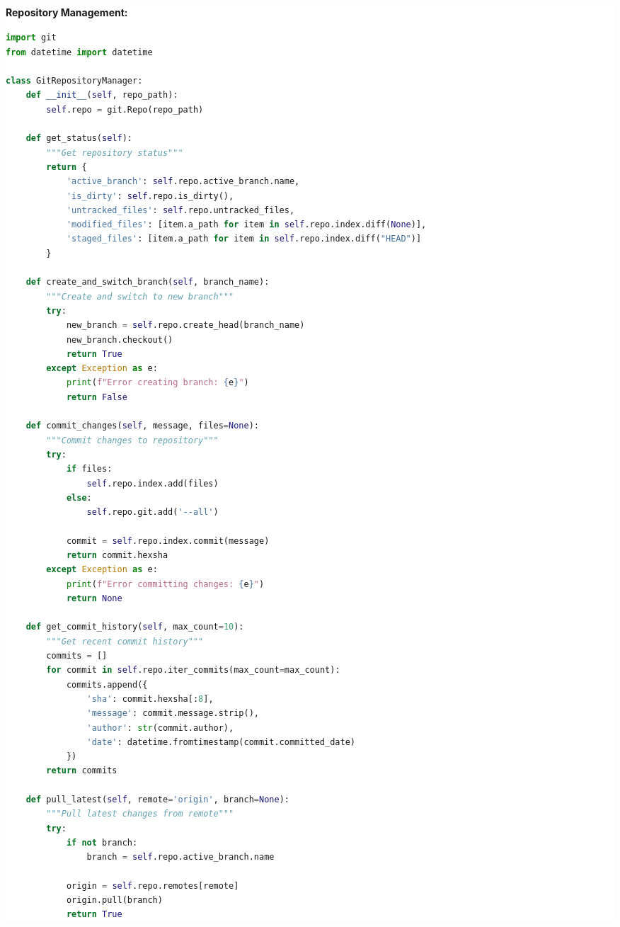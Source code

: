**Repository Management:**
```python
import git
from datetime import datetime

class GitRepositoryManager:
    def __init__(self, repo_path):
        self.repo = git.Repo(repo_path)
    
    def get_status(self):
        """Get repository status"""
        return {
            'active_branch': self.repo.active_branch.name,
            'is_dirty': self.repo.is_dirty(),
            'untracked_files': self.repo.untracked_files,
            'modified_files': [item.a_path for item in self.repo.index.diff(None)],
            'staged_files': [item.a_path for item in self.repo.index.diff("HEAD")]
        }
    
    def create_and_switch_branch(self, branch_name):
        """Create and switch to new branch"""
        try:
            new_branch = self.repo.create_head(branch_name)
            new_branch.checkout()
            return True
        except Exception as e:
            print(f"Error creating branch: {e}")
            return False
    
    def commit_changes(self, message, files=None):
        """Commit changes to repository"""
        try:
            if files:
                self.repo.index.add(files)
            else:
                self.repo.git.add('--all')
            
            commit = self.repo.index.commit(message)
            return commit.hexsha
        except Exception as e:
            print(f"Error committing changes: {e}")
            return None
    
    def get_commit_history(self, max_count=10):
        """Get recent commit history"""
        commits = []
        for commit in self.repo.iter_commits(max_count=max_count):
            commits.append({
                'sha': commit.hexsha[:8],
                'message': commit.message.strip(),
                'author': str(commit.author),
                'date': datetime.fromtimestamp(commit.committed_date)
            })
        return commits
    
    def pull_latest(self, remote='origin', branch=None):
        """Pull latest changes from remote"""
        try:
            if not branch:
                branch = self.repo.active_branch.name
            
            origin = self.repo.remotes[remote]
            origin.pull(branch)
            return True
```